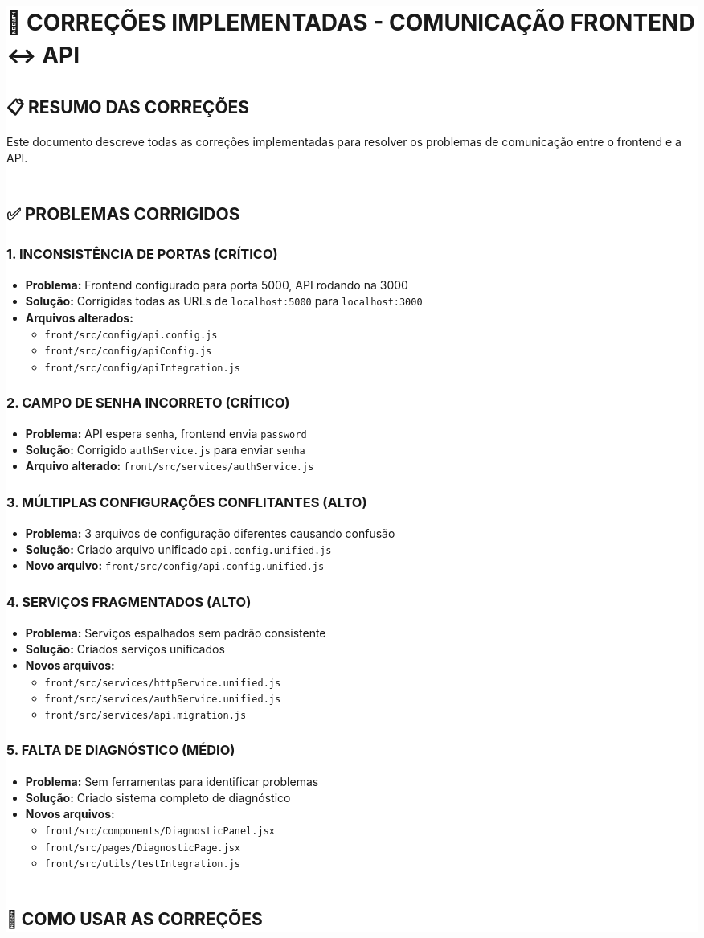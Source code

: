 # 🔧 CORREÇÕES IMPLEMENTADAS - COMUNICAÇÃO FRONTEND ↔ API

## 📋 RESUMO DAS CORREÇÕES

Este documento descreve todas as correções implementadas para resolver os problemas de comunicação entre o frontend e a API.

---

## ✅ **PROBLEMAS CORRIGIDOS**

### **1. INCONSISTÊNCIA DE PORTAS (CRÍTICO)**
- **Problema:** Frontend configurado para porta 5000, API rodando na 3000
- **Solução:** Corrigidas todas as URLs de `localhost:5000` para `localhost:3000`
- **Arquivos alterados:**
  - `front/src/config/api.config.js`
  - `front/src/config/apiConfig.js`
  - `front/src/config/apiIntegration.js`

### **2. CAMPO DE SENHA INCORRETO (CRÍTICO)**
- **Problema:** API espera `senha`, frontend envia `password`
- **Solução:** Corrigido `authService.js` para enviar `senha`
- **Arquivo alterado:** `front/src/services/authService.js`

### **3. MÚLTIPLAS CONFIGURAÇÕES CONFLITANTES (ALTO)**
- **Problema:** 3 arquivos de configuração diferentes causando confusão
- **Solução:** Criado arquivo unificado `api.config.unified.js`
- **Novo arquivo:** `front/src/config/api.config.unified.js`

### **4. SERVIÇOS FRAGMENTADOS (ALTO)**
- **Problema:** Serviços espalhados sem padrão consistente
- **Solução:** Criados serviços unificados
- **Novos arquivos:**
  - `front/src/services/httpService.unified.js`
  - `front/src/services/authService.unified.js`
  - `front/src/services/api.migration.js`

### **5. FALTA DE DIAGNÓSTICO (MÉDIO)**
- **Problema:** Sem ferramentas para identificar problemas
- **Solução:** Criado sistema completo de diagnóstico
- **Novos arquivos:**
  - `front/src/components/DiagnosticPanel.jsx`
  - `front/src/pages/DiagnosticPage.jsx`
  - `front/src/utils/testIntegration.js`

---

## 🚀 **COMO USAR AS CORREÇÕES**
